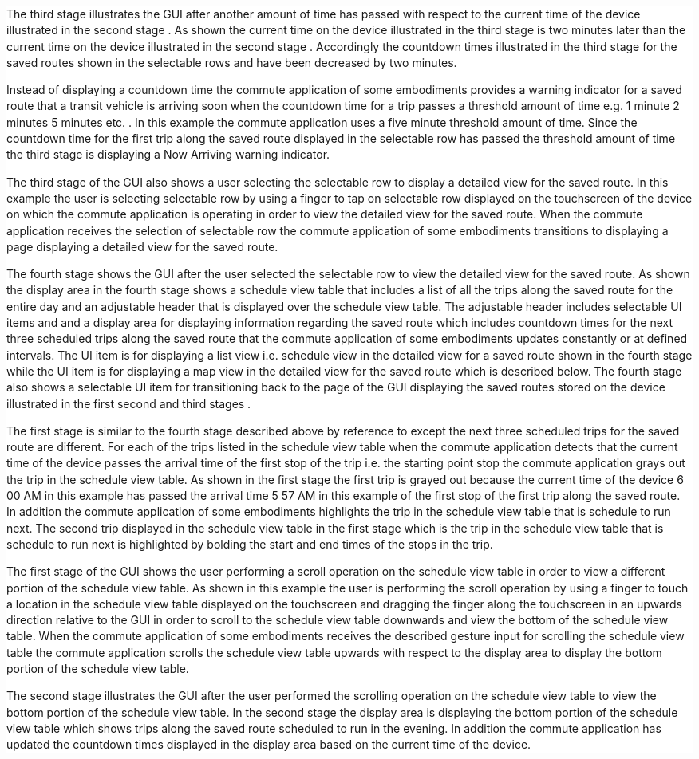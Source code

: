 The third stage illustrates the GUI after another amount of time has passed with respect to the current time of the device illustrated in the second stage . As shown the current time on the device illustrated in the third stage is two minutes later than the current time on the device illustrated in the second stage . Accordingly the countdown times illustrated in the third stage for the saved routes shown in the selectable rows and have been decreased by two minutes.

Instead of displaying a countdown time the commute application of some embodiments provides a warning indicator for a saved route that a transit vehicle is arriving soon when the countdown time for a trip passes a threshold amount of time e.g. 1 minute 2 minutes 5 minutes etc. . In this example the commute application uses a five minute threshold amount of time. Since the countdown time for the first trip along the saved route displayed in the selectable row has passed the threshold amount of time the third stage is displaying a Now Arriving warning indicator.

The third stage of the GUI also shows a user selecting the selectable row to display a detailed view for the saved route. In this example the user is selecting selectable row by using a finger to tap on selectable row displayed on the touchscreen of the device on which the commute application is operating in order to view the detailed view for the saved route. When the commute application receives the selection of selectable row the commute application of some embodiments transitions to displaying a page displaying a detailed view for the saved route.

The fourth stage shows the GUI after the user selected the selectable row to view the detailed view for the saved route. As shown the display area in the fourth stage shows a schedule view table that includes a list of all the trips along the saved route for the entire day and an adjustable header that is displayed over the schedule view table. The adjustable header includes selectable UI items and and a display area for displaying information regarding the saved route which includes countdown times for the next three scheduled trips along the saved route that the commute application of some embodiments updates constantly or at defined intervals. The UI item is for displaying a list view i.e. schedule view in the detailed view for a saved route shown in the fourth stage while the UI item is for displaying a map view in the detailed view for the saved route which is described below. The fourth stage also shows a selectable UI item for transitioning back to the page of the GUI displaying the saved routes stored on the device illustrated in the first second and third stages .

The first stage is similar to the fourth stage described above by reference to except the next three scheduled trips for the saved route are different. For each of the trips listed in the schedule view table when the commute application detects that the current time of the device passes the arrival time of the first stop of the trip i.e. the starting point stop the commute application grays out the trip in the schedule view table. As shown in the first stage the first trip is grayed out because the current time of the device 6 00 AM in this example has passed the arrival time 5 57 AM in this example of the first stop of the first trip along the saved route. In addition the commute application of some embodiments highlights the trip in the schedule view table that is schedule to run next. The second trip displayed in the schedule view table in the first stage which is the trip in the schedule view table that is schedule to run next is highlighted by bolding the start and end times of the stops in the trip.

The first stage of the GUI shows the user performing a scroll operation on the schedule view table in order to view a different portion of the schedule view table. As shown in this example the user is performing the scroll operation by using a finger to touch a location in the schedule view table displayed on the touchscreen and dragging the finger along the touchscreen in an upwards direction relative to the GUI in order to scroll to the schedule view table downwards and view the bottom of the schedule view table. When the commute application of some embodiments receives the described gesture input for scrolling the schedule view table the commute application scrolls the schedule view table upwards with respect to the display area to display the bottom portion of the schedule view table.

The second stage illustrates the GUI after the user performed the scrolling operation on the schedule view table to view the bottom portion of the schedule view table. In the second stage the display area is displaying the bottom portion of the schedule view table which shows trips along the saved route scheduled to run in the evening. In addition the commute application has updated the countdown times displayed in the display area based on the current time of the device.
